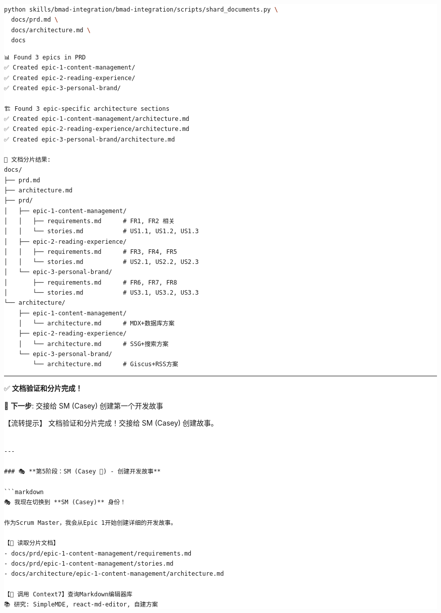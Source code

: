 ```bash
python skills/bmad-integration/bmad-integration/scripts/shard_documents.py \
  docs/prd.md \
  docs/architecture.md \
  docs
```

```
📊 Found 3 epics in PRD
✅ Created epic-1-content-management/
✅ Created epic-2-reading-experience/
✅ Created epic-3-personal-brand/

🏗️ Found 3 epic-specific architecture sections
✅ Created epic-1-content-management/architecture.md
✅ Created epic-2-reading-experience/architecture.md
✅ Created epic-3-personal-brand/architecture.md

📂 文档分片结果:
docs/
├── prd.md
├── architecture.md
├── prd/
│   ├── epic-1-content-management/
│   │   ├── requirements.md      # FR1, FR2 相关
│   │   └── stories.md           # US1.1, US1.2, US1.3
│   ├── epic-2-reading-experience/
│   │   ├── requirements.md      # FR3, FR4, FR5
│   │   └── stories.md           # US2.1, US2.2, US2.3
│   └── epic-3-personal-brand/
│       ├── requirements.md      # FR6, FR7, FR8
│       └── stories.md           # US3.1, US3.2, US3.3
└── architecture/
    ├── epic-1-content-management/
    │   └── architecture.md      # MDX+数据库方案
    ├── epic-2-reading-experience/
    │   └── architecture.md      # SSG+搜索方案
    └── epic-3-personal-brand/
        └── architecture.md      # Giscus+RSS方案
```

---

✅ **文档验证和分片完成！**

🎯 **下一步**: 交接给 SM (Casey) 创建第一个开发故事

【流转提示】
文档验证和分片完成！交接给 SM (Casey) 创建故事。
```

---

### 🎭 **第5阶段：SM (Casey 📝) - 创建开发故事**

```markdown
🎭 我现在切换到 **SM (Casey)** 身份！

作为Scrum Master，我会从Epic 1开始创建详细的开发故事。

【📖 读取分片文档】
- docs/prd/epic-1-content-management/requirements.md
- docs/prd/epic-1-content-management/stories.md
- docs/architecture/epic-1-content-management/architecture.md

【🔧 调用 Context7】查询Markdown编辑器库
📚 研究: SimpleMDE, react-md-editor, 自建方案
```